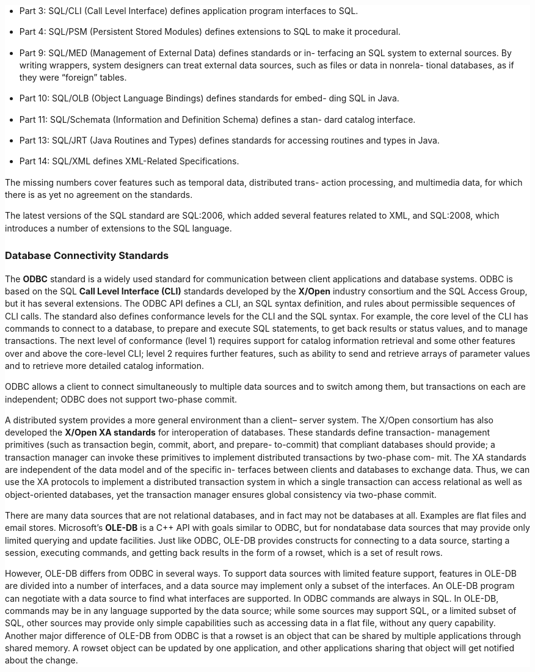 - Part 3: SQL/CLI (Call Level Interface) defines application program interfaces to SQL.

- Part 4: SQL/PSM (Persistent Stored Modules) defines extensions to SQL to make it procedural.

- Part 9: SQL/MED (Management of External Data) defines standards or in- terfacing an SQL system to external sources. By writing wrappers, system designers can treat external data sources, such as files or data in nonrela- tional databases, as if they were “foreign” tables.

- Part 10: SQL/OLB (Object Language Bindings) defines standards for embed- ding SQL in Java.

- Part 11: SQL/Schemata (Information and Definition Schema) defines a stan- dard catalog interface.

- Part 13: SQL/JRT (Java Routines and Types) defines standards for accessing routines and types in Java.

- Part 14: SQL/XML defines XML-Related Specifications.

The missing numbers cover features such as temporal data, distributed trans- action processing, and multimedia data, for which there is as yet no agreement on the standards.

The latest versions of the SQL standard are SQL:2006, which added several features related to XML, and SQL:2008, which introduces a number of extensions to the SQL language.

### Database Connectivity Standards

The **ODBC** standard is a widely used standard for communication between client applications and database systems. ODBC is based on the SQL **Call Level Interface (CLI)** standards developed by the **X/Open** industry consortium and the SQL Access Group, but it has several extensions. The ODBC API defines a CLI, an SQL syntax definition, and rules about permissible sequences of CLI calls. The standard also defines conformance levels for the CLI and the SQL syntax. For example, the core level of the CLI has commands to connect to a database, to prepare and execute SQL statements, to get back results or status values, and to manage transactions. The next level of conformance (level 1) requires support for catalog information retrieval and some other features over and above the core-level CLI; level 2 requires further features, such as ability to send and retrieve arrays of parameter values and to retrieve more detailed catalog information.

ODBC allows a client to connect simultaneously to multiple data sources and to switch among them, but transactions on each are independent; ODBC does not support two-phase commit.

A distributed system provides a more general environment than a client– server system. The X/Open consortium has also developed the **X/Open XA standards** for interoperation of databases. These standards define transaction- management primitives (such as transaction begin, commit, abort, and prepare- to-commit) that compliant databases should provide; a transaction manager can invoke these primitives to implement distributed transactions by two-phase com- mit. The XA standards are independent of the data model and of the specific in- terfaces between clients and databases to exchange data. Thus, we can use the XA protocols to implement a distributed transaction system in which a single transaction can access relational as well as object-oriented databases, yet the transaction manager ensures global consistency via two-phase commit.

There are many data sources that are not relational databases, and in fact may not be databases at all. Examples are flat files and email stores. Microsoft’s **OLE-DB** is a C++ API with goals similar to ODBC, but for nondatabase data sources that may provide only limited querying and update facilities. Just like ODBC, OLE-DB provides constructs for connecting to a data source, starting a session, executing commands, and getting back results in the form of a rowset, which is a set of result rows.

However, OLE-DB differs from ODBC in several ways. To support data sources with limited feature support, features in OLE-DB are divided into a number of interfaces, and a data source may implement only a subset of the interfaces. An OLE-DB program can negotiate with a data source to find what interfaces are supported. In ODBC commands are always in SQL. In OLE-DB, commands may be in any language supported by the data source; while some sources may support SQL, or a limited subset of SQL, other sources may provide only simple capabilities such as accessing data in a flat file, without any query capability. Another major difference of OLE-DB from ODBC is that a rowset is an object that can be shared by multiple applications through shared memory. A rowset object can be updated by one application, and other applications sharing that object will get notified about the change.
